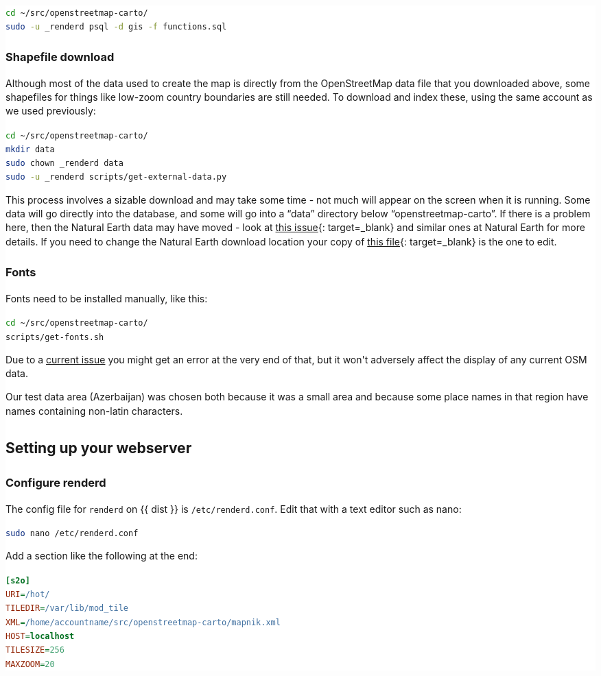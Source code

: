 ```sh
cd ~/src/openstreetmap-carto/
sudo -u _renderd psql -d gis -f functions.sql
```

### Shapefile download

Although most of the data used to create the map is directly from the OpenStreetMap data file that you downloaded above, some shapefiles for things like low-zoom country boundaries are still needed. To download and index these, using the same account as we used previously:

```sh
cd ~/src/openstreetmap-carto/
mkdir data
sudo chown _renderd data
sudo -u _renderd scripts/get-external-data.py
```

This process involves a sizable download and may take some time - not much will appear on the screen when it is running. Some data will go directly into the database, and some will go into a “data” directory below “openstreetmap-carto”. If there is a problem here, then the Natural Earth data may have moved - look at [this issue](https://github.com/nvkelso/natural-earth-vector/issues/581#issuecomment-913988101){: target=_blank} and similar ones at Natural Earth for more details. If you need to change the Natural Earth download location your copy of [this file](https://github.com/gravitystorm/openstreetmap-carto/blob/master/external-data.yml){: target=_blank} is the one to edit.

### Fonts

Fonts need to be installed manually, like this:

```sh
cd ~/src/openstreetmap-carto/
scripts/get-fonts.sh
```

Due to a [current issue](https://github.com/gravitystorm/openstreetmap-carto/issues/5013) you might get an error at the very end of that, but it won't adversely affect the display of any current OSM data.

Our test data area (Azerbaijan) was chosen both because it was a small area and because some place names in that region have names containing non-latin characters.

## Setting up your webserver

### Configure renderd

The config file for `renderd` on {{ dist }} is `/etc/renderd.conf`. Edit that with a text editor such as nano:

```sh
sudo nano /etc/renderd.conf
```

Add a section like the following at the end:

```ini
[s2o]
URI=/hot/
TILEDIR=/var/lib/mod_tile
XML=/home/accountname/src/openstreetmap-carto/mapnik.xml
HOST=localhost
TILESIZE=256
MAXZOOM=20
```
